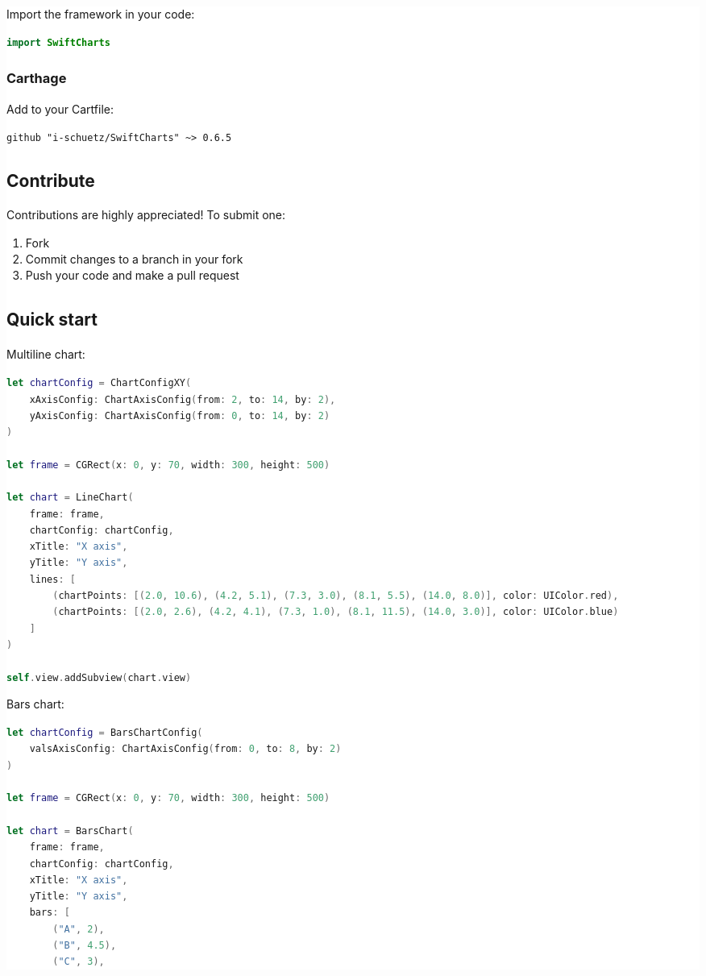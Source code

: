 Import the framework in your code:
```swift
import SwiftCharts
```

### Carthage

Add to your Cartfile:

```
github "i-schuetz/SwiftCharts" ~> 0.6.5
```

## Contribute

Contributions are highly appreciated! To submit one:

1. Fork
2. Commit changes to a branch in your fork
3. Push your code and make a pull request

## Quick start 

Multiline chart:

```swift
let chartConfig = ChartConfigXY(
    xAxisConfig: ChartAxisConfig(from: 2, to: 14, by: 2),
    yAxisConfig: ChartAxisConfig(from: 0, to: 14, by: 2)
)

let frame = CGRect(x: 0, y: 70, width: 300, height: 500)

let chart = LineChart(
    frame: frame,
    chartConfig: chartConfig,
    xTitle: "X axis",
    yTitle: "Y axis",
    lines: [
        (chartPoints: [(2.0, 10.6), (4.2, 5.1), (7.3, 3.0), (8.1, 5.5), (14.0, 8.0)], color: UIColor.red),
        (chartPoints: [(2.0, 2.6), (4.2, 4.1), (7.3, 1.0), (8.1, 11.5), (14.0, 3.0)], color: UIColor.blue)
    ]
)

self.view.addSubview(chart.view)
```

Bars chart:

```swift
let chartConfig = BarsChartConfig(
    valsAxisConfig: ChartAxisConfig(from: 0, to: 8, by: 2)
)

let frame = CGRect(x: 0, y: 70, width: 300, height: 500)
        
let chart = BarsChart(
    frame: frame,
    chartConfig: chartConfig,
    xTitle: "X axis",
    yTitle: "Y axis",
    bars: [
        ("A", 2),
        ("B", 4.5),
        ("C", 3),
```